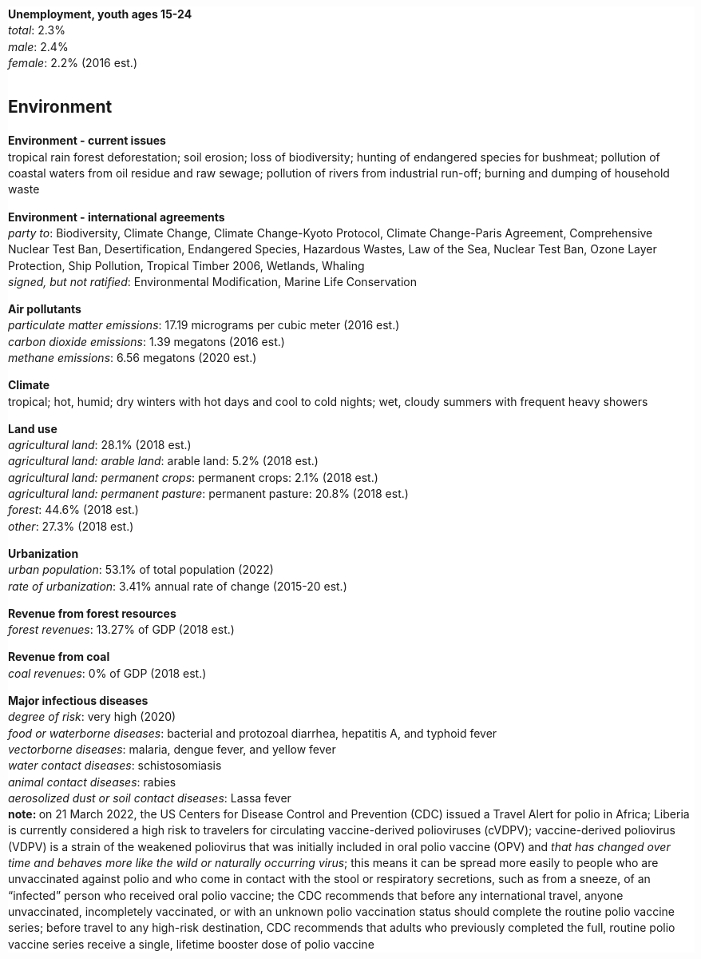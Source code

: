 **Unemployment, youth ages 15-24**<br>
_total_: 2.3%<br>
_male_: 2.4%<br>
_female_: 2.2% (2016 est.)<br>

## Environment

**Environment - current issues**<br>
tropical rain forest deforestation; soil erosion; loss of biodiversity; hunting of endangered species for bushmeat; pollution of coastal waters from oil residue and raw sewage; pollution of rivers from industrial run-off; burning and dumping of household waste<br>

**Environment - international agreements**<br>
_party to_: Biodiversity, Climate Change, Climate Change-Kyoto Protocol, Climate Change-Paris Agreement, Comprehensive Nuclear Test Ban, Desertification, Endangered Species, Hazardous Wastes, Law of the Sea, Nuclear Test Ban, Ozone Layer Protection, Ship Pollution, Tropical Timber 2006, Wetlands, Whaling<br>
_signed, but not ratified_: Environmental Modification, Marine Life Conservation<br>

**Air pollutants**<br>
_particulate matter emissions_: 17.19 micrograms per cubic meter (2016 est.)<br>
_carbon dioxide emissions_: 1.39 megatons (2016 est.)<br>
_methane emissions_: 6.56 megatons (2020 est.)<br>

**Climate**<br>
tropical; hot, humid; dry winters with hot days and cool to cold nights; wet, cloudy summers with frequent heavy showers<br>

**Land use**<br>
_agricultural land_: 28.1% (2018 est.)<br>
_agricultural land: arable land_: arable land: 5.2% (2018 est.)<br>
_agricultural land: permanent crops_: permanent crops: 2.1% (2018 est.)<br>
_agricultural land: permanent pasture_: permanent pasture: 20.8% (2018 est.)<br>
_forest_: 44.6% (2018 est.)<br>
_other_: 27.3% (2018 est.)<br>

**Urbanization**<br>
_urban population_: 53.1% of total population (2022)<br>
_rate of urbanization_: 3.41% annual rate of change (2015-20 est.)<br>

**Revenue from forest resources**<br>
_forest revenues_: 13.27% of GDP (2018 est.)<br>

**Revenue from coal**<br>
_coal revenues_: 0% of GDP (2018 est.)<br>

**Major infectious diseases**<br>
_degree of risk_: very high (2020)<br>
_food or waterborne diseases_: bacterial and protozoal diarrhea, hepatitis A, and typhoid fever<br>
_vectorborne diseases_: malaria, dengue fever, and yellow fever<br>
_water contact diseases_: schistosomiasis<br>
_animal contact diseases_: rabies<br>
_aerosolized dust or soil contact diseases_: Lassa fever<br>
<strong>note: </strong>on 21 March 2022, the US Centers for Disease Control and Prevention (CDC) issued a Travel Alert for polio in Africa; Liberia is currently considered a high risk to travelers for circulating vaccine-derived polioviruses (cVDPV); vaccine-derived poliovirus (VDPV) is a strain of the weakened poliovirus that was initially included in oral polio vaccine (OPV) and <em>that has changed over time and behaves more like the wild or naturally occurring virus</em>; this means it can be spread more easily to people who are unvaccinated against polio and who come in contact with the stool or respiratory secretions, such as from a sneeze, of an “infected” person who received oral polio vaccine; the CDC recommends that before any international travel, anyone unvaccinated, incompletely vaccinated, or with an unknown polio vaccination status should complete the routine polio vaccine series; before travel to any high-risk destination, CDC recommends that adults who previously completed the full, routine polio vaccine series receive a single, lifetime booster dose of polio vaccine<br>

